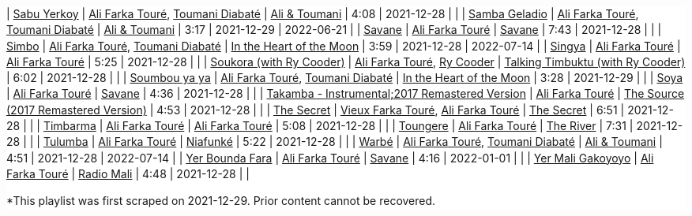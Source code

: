 | [Sabu Yerkoy](https://open.spotify.com/track/5wUA6MSNGGORassu6tHnAJ) | [Ali Farka Touré](https://open.spotify.com/artist/3mNygoyrEKLgo6sx0MzwOL), [Toumani Diabaté](https://open.spotify.com/artist/2nCACYdIndYchzX4bxLcTW) | [Ali & Toumani](https://open.spotify.com/album/14uhq1loNIOTT23aRo4oCi) | 4:08 | 2021-12-28 |  |
| [Samba Geladio](https://open.spotify.com/track/21FynyuRsfsnWNoLkmPDt9) | [Ali Farka Touré](https://open.spotify.com/artist/3mNygoyrEKLgo6sx0MzwOL), [Toumani Diabaté](https://open.spotify.com/artist/2nCACYdIndYchzX4bxLcTW) | [Ali & Toumani](https://open.spotify.com/album/14uhq1loNIOTT23aRo4oCi) | 3:17 | 2021-12-29 | 2022-06-21 |
| [Savane](https://open.spotify.com/track/0Ya5bHuA3kyiePOhIQfQtW) | [Ali Farka Touré](https://open.spotify.com/artist/3mNygoyrEKLgo6sx0MzwOL) | [Savane](https://open.spotify.com/album/1lbT3JkVYPxbcDtebod6Ez) | 7:43 | 2021-12-28 |  |
| [Simbo](https://open.spotify.com/track/39M353KyEDfl468Bm69s3L) | [Ali Farka Touré](https://open.spotify.com/artist/3mNygoyrEKLgo6sx0MzwOL), [Toumani Diabaté](https://open.spotify.com/artist/2nCACYdIndYchzX4bxLcTW) | [In the Heart of the Moon](https://open.spotify.com/album/1tSY0PB7uHvKhnEnjJQXLX) | 3:59 | 2021-12-28 | 2022-07-14 |
| [Singya](https://open.spotify.com/track/48ugorCHzJLtcw59Kk0NQh) | [Ali Farka Touré](https://open.spotify.com/artist/3mNygoyrEKLgo6sx0MzwOL) | [Ali Farka Touré](https://open.spotify.com/album/1aX7oOVYryzsfu2wWk9hok) | 5:25 | 2021-12-28 |  |
| [Soukora \(with Ry Cooder\)](https://open.spotify.com/track/0WON7ccM42foBwZikHsf7v) | [Ali Farka Touré](https://open.spotify.com/artist/3mNygoyrEKLgo6sx0MzwOL), [Ry Cooder](https://open.spotify.com/artist/1CPwHx5lgVxv0rfcp7UXLx) | [Talking Timbuktu \(with Ry Cooder\)](https://open.spotify.com/album/2MSgPFGGgIn5EqLezjLpt9) | 6:02 | 2021-12-28 |  |
| [Soumbou ya ya](https://open.spotify.com/track/1NLomex6hDLDMCej9NR0BN) | [Ali Farka Touré](https://open.spotify.com/artist/3mNygoyrEKLgo6sx0MzwOL), [Toumani Diabaté](https://open.spotify.com/artist/2nCACYdIndYchzX4bxLcTW) | [In the Heart of the Moon](https://open.spotify.com/album/1tSY0PB7uHvKhnEnjJQXLX) | 3:28 | 2021-12-29 |  |
| [Soya](https://open.spotify.com/track/0rRHVtJft0VMnKQSFV8uup) | [Ali Farka Touré](https://open.spotify.com/artist/3mNygoyrEKLgo6sx0MzwOL) | [Savane](https://open.spotify.com/album/1lbT3JkVYPxbcDtebod6Ez) | 4:36 | 2021-12-28 |  |
| [Takamba \- Instrumental;2017 Remastered Version](https://open.spotify.com/track/6XbqbfuoZNMU7CREhL5JaO) | [Ali Farka Touré](https://open.spotify.com/artist/3mNygoyrEKLgo6sx0MzwOL) | [The Source \(2017 Remastered Version\)](https://open.spotify.com/album/1Q3cxh12wxlKuF6k4obzbj) | 4:53 | 2021-12-28 |  |
| [The Secret](https://open.spotify.com/track/362JdradEO0cX5N7qYhkRE) | [Vieux Farka Touré](https://open.spotify.com/artist/4PmxbsWP1u0TnvqcrIA9ze), [Ali Farka Touré](https://open.spotify.com/artist/3mNygoyrEKLgo6sx0MzwOL) | [The Secret](https://open.spotify.com/album/0gGinv1UJ9R4wAPhimSjWc) | 6:51 | 2021-12-28 |  |
| [Timbarma](https://open.spotify.com/track/2DMNbBoZnuDkQcoFjRiAMb) | [Ali Farka Touré](https://open.spotify.com/artist/3mNygoyrEKLgo6sx0MzwOL) | [Ali Farka Touré](https://open.spotify.com/album/1aX7oOVYryzsfu2wWk9hok) | 5:08 | 2021-12-28 |  |
| [Toungere](https://open.spotify.com/track/0K3W6FrcGzkgYJjYwa8m17) | [Ali Farka Touré](https://open.spotify.com/artist/3mNygoyrEKLgo6sx0MzwOL) | [The River](https://open.spotify.com/album/78Pv299m6S629pS6hPFOix) | 7:31 | 2021-12-28 |  |
| [Tulumba](https://open.spotify.com/track/3dDuNtU56FIC8crdNgqDrJ) | [Ali Farka Touré](https://open.spotify.com/artist/3mNygoyrEKLgo6sx0MzwOL) | [Niafunké](https://open.spotify.com/album/5GfXFFsn4cYbsbFTmlGaDa) | 5:22 | 2021-12-28 |  |
| [Warbé](https://open.spotify.com/track/3T5vxl7qadr3rh7YVV296S) | [Ali Farka Touré](https://open.spotify.com/artist/3mNygoyrEKLgo6sx0MzwOL), [Toumani Diabaté](https://open.spotify.com/artist/2nCACYdIndYchzX4bxLcTW) | [Ali & Toumani](https://open.spotify.com/album/14uhq1loNIOTT23aRo4oCi) | 4:51 | 2021-12-28 | 2022-07-14 |
| [Yer Bounda Fara](https://open.spotify.com/track/56diuxLa7MlePUpjTBRswc) | [Ali Farka Touré](https://open.spotify.com/artist/3mNygoyrEKLgo6sx0MzwOL) | [Savane](https://open.spotify.com/album/1lbT3JkVYPxbcDtebod6Ez) | 4:16 | 2022-01-01 |  |
| [Yer Mali Gakoyoyo](https://open.spotify.com/track/7ezY0xMgRoKDiBHjnUzOJT) | [Ali Farka Touré](https://open.spotify.com/artist/3mNygoyrEKLgo6sx0MzwOL) | [Radio Mali](https://open.spotify.com/album/2GCbmW2Rtrs9hg7XrwdXgP) | 4:48 | 2021-12-28 |  |

\*This playlist was first scraped on 2021-12-29. Prior content cannot be recovered.
